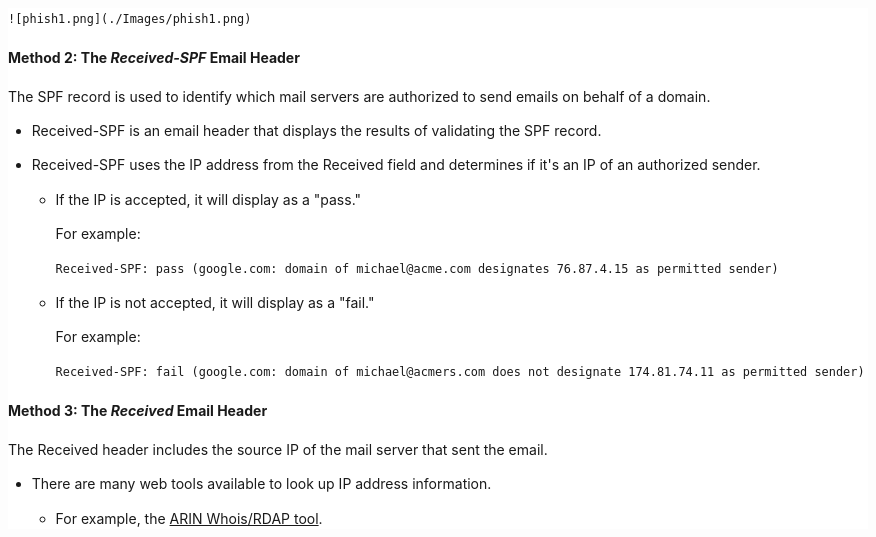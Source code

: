     ![phish1.png](./Images/phish1.png)
     
 #### Method 2: The *Received-SPF* Email Header
 
 The SPF record is used to identify which mail servers are authorized to send emails on behalf of a domain.

 - Received-SPF is an email header that displays the results of validating the SPF record.

 - Received-SPF uses the IP address from the Received field and determines if it's an IP of an authorized sender.
  
    - If the IP is accepted, it will display as a "pass."
      
      For example: 
      
      `Received-SPF: pass (google.com: domain of michael@acme.com designates 76.87.4.15 as permitted sender)` 
    
    - If the IP is not accepted, it will display as a "fail."
      
      For example: 
      
      `Received-SPF: fail (google.com: domain of michael@acmers.com does not designate 174.81.74.11 as permitted sender)`
     
#### Method 3: The *Received* Email Header  
     
The Received header includes the source IP of the mail server that sent the email.

 - There are many web tools available to look up IP address information. 
 
   - For example, the [ARIN Whois/RDAP tool](https://search.arin.net/rdap/).
 